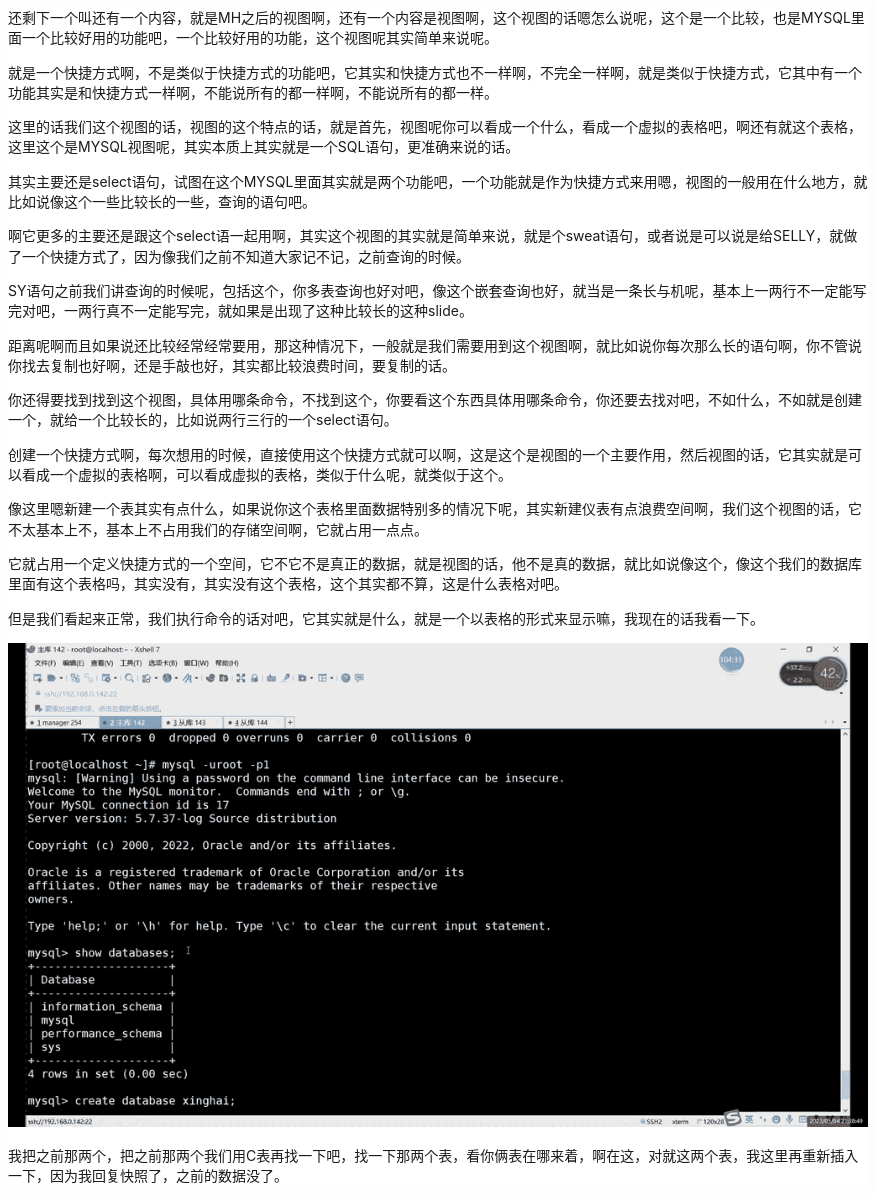 还剩下一个叫还有一个内容，就是MH之后的视图啊，还有一个内容是视图啊，这个视图的话嗯怎么说呢，这个是一个比较，也是MYSQL里面一个比较好用的功能吧，一个比较好用的功能，这个视图呢其实简单来说呢。

就是一个快捷方式啊，不是类似于快捷方式的功能吧，它其实和快捷方式也不一样啊，不完全一样啊，就是类似于快捷方式，它其中有一个功能其实是和快捷方式一样啊，不能说所有的都一样啊，不能说所有的都一样。

这里的话我们这个视图的话，视图的这个特点的话，就是首先，视图呢你可以看成一个什么，看成一个虚拟的表格吧，啊还有就这个表格，这里这个是MYSQL视图呢，其实本质上其实就是一个SQL语句，更准确来说的话。

其实主要还是select语句，试图在这个MYSQL里面其实就是两个功能吧，一个功能就是作为快捷方式来用嗯，视图的一般用在什么地方，就比如说像这个一些比较长的一些，查询的语句吧。

啊它更多的主要还是跟这个select语一起用啊，其实这个视图的其实就是简单来说，就是个sweat语句，或者说是可以说是给SELLY，就做了一个快捷方式了，因为像我们之前不知道大家记不记，之前查询的时候。

SY语句之前我们讲查询的时候呢，包括这个，你多表查询也好对吧，像这个嵌套查询也好，就当是一条长与机呢，基本上一两行不一定能写完对吧，一两行真不一定能写完，就如果是出现了这种比较长的这种slide。

距离呢啊而且如果说还比较经常经常要用，那这种情况下，一般就是我们需要用到这个视图啊，就比如说你每次那么长的语句啊，你不管说你找去复制也好啊，还是手敲也好，其实都比较浪费时间，要复制的话。

你还得要找到找到这个视图，具体用哪条命令，不找到这个，你要看这个东西具体用哪条命令，你还要去找对吧，不如什么，不如就是创建一个，就给一个比较长的，比如说两行三行的一个select语句。

创建一个快捷方式啊，每次想用的时候，直接使用这个快捷方式就可以啊，这是这个是视图的一个主要作用，然后视图的话，它其实就是可以看成一个虚拟的表格啊，可以看成虚拟的表格，类似于什么呢，就类似于这个。

像这里嗯新建一个表其实有点什么，如果说你这个表格里面数据特别多的情况下呢，其实新建仪表有点浪费空间啊，我们这个视图的话，它不太基本上不，基本上不占用我们的存储空间啊，它就占用一点点。

它就占用一个定义快捷方式的一个空间，它不它不是真正的数据，就是视图的话，他不是真的数据，就比如说像这个，像这个我们的数据库里面有这个表格吗，其实没有，其实没有这个表格，这个其实都不算，这是什么表格对吧。

但是我们看起来正常，我们执行命令的话对吧，它其实就是什么，就是一个以表格的形式来显示嘛，我现在的话我看一下。



![](img/ad3f5a83da643a283653e891ddb07757_72.png)

我把之前那两个，把之前那两个我们用C表再找一下吧，找一下那两个表，看你俩表在哪来着，啊在这，对就这两个表，我这里再重新插入一下，因为我回复快照了，之前的数据没了。

